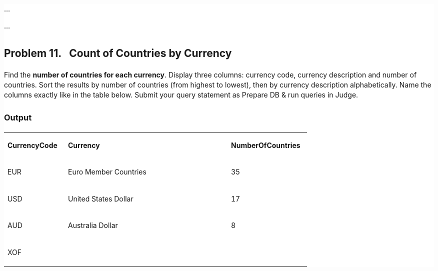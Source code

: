 <td width="95">
<p>&hellip;</p>
</td>
<td width="94">
<p>&hellip;</p>
</td>
</tr>
</tbody>
</table>
<h2>Problem 11.&nbsp;&nbsp; Count of Countries by Currency</h2>
<p>Find the <strong>number of countries for each currency</strong>. Display three columns: currency code, currency description and number of countries. Sort the results by number of countries (from highest to lowest), then by currency description alphabetically. Name the columns exactly like in the table below. Submit your query statement as Prepare DB &amp; run queries in Judge.</p>
<h3>Output</h3>
<table>
<tbody>
<tr>
<td width="107">
<p><strong>CurrencyCode</strong></p>
</td>
<td width="312">
<p><strong>Currency</strong></p>
</td>
<td width="145">
<p><strong>NumberOfCountries</strong></p>
</td>
</tr>
<tr>
<td width="107">
<p>EUR</p>
</td>
<td width="312">
<p>Euro Member Countries</p>
</td>
<td width="145">
<p>35</p>
</td>
</tr>
<tr>
<td width="107">
<p>USD</p>
</td>
<td width="312">
<p>United States Dollar</p>
</td>
<td width="145">
<p>17</p>
</td>
</tr>
<tr>
<td width="107">
<p>AUD</p>
</td>
<td width="312">
<p>Australia Dollar</p>
</td>
<td width="145">
<p>8</p>
</td>
</tr>
<tr>
<td width="107">
<p>XOF</p>